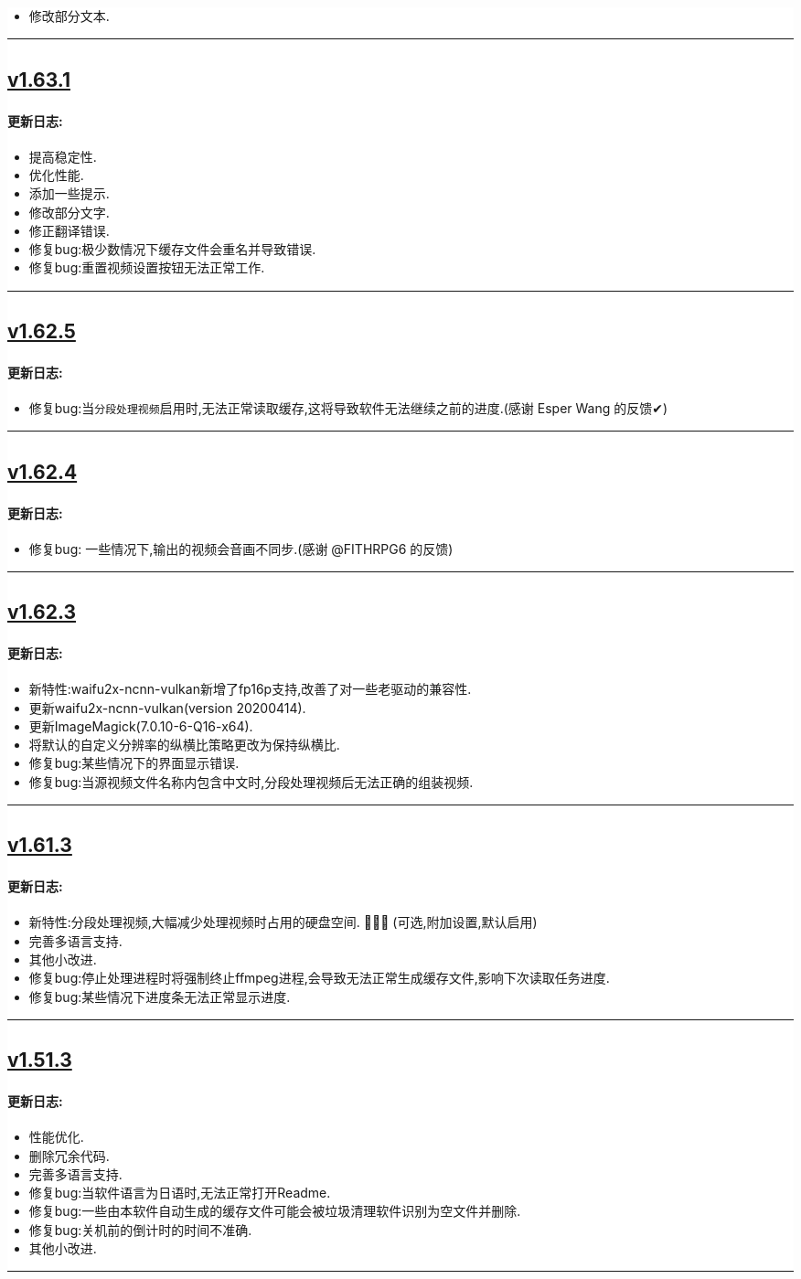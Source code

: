 - 修改部分文本.
---
## [v1.63.1](https://github.com/AaronFeng753/Waifu2x-Extension-GUI/releases/tag/v1.63.1)
#### 更新日志:
- 提高稳定性.
- 优化性能.
- 添加一些提示.
- 修改部分文字.
- 修正翻译错误.
- 修复bug:极少数情况下缓存文件会重名并导致错误.
- 修复bug:重置视频设置按钮无法正常工作.
---
## [v1.62.5](https://github.com/AaronFeng753/Waifu2x-Extension-GUI/releases/tag/v1.62.5)
#### 更新日志:
- 修复bug:当`分段处理视频`启用时,无法正常读取缓存,这将导致软件无法继续之前的进度.(感谢 Esper Wang 的反馈✔)
---
## [v1.62.4](https://github.com/AaronFeng753/Waifu2x-Extension-GUI/releases/tag/v1.62.4)
#### 更新日志:
- 修复bug: 一些情况下,输出的视频会音画不同步.(感谢  @FITHRPG6 的反馈)
---
## [v1.62.3](https://github.com/AaronFeng753/Waifu2x-Extension-GUI/releases/tag/v1.62.3)
#### 更新日志:
- 新特性:waifu2x-ncnn-vulkan新增了fp16p支持,改善了对一些老驱动的兼容性.
- 更新waifu2x-ncnn-vulkan(version 20200414).
- 更新ImageMagick(7.0.10-6-Q16-x64).
- 将默认的自定义分辨率的纵横比策略更改为保持纵横比.
- 修复bug:某些情况下的界面显示错误.
- 修复bug:当源视频文件名称内包含中文时,分段处理视频后无法正确的组装视频.
---
## [v1.61.3](https://github.com/AaronFeng753/Waifu2x-Extension-GUI/releases/tag/v1.61.3)
#### 更新日志:
- 新特性:分段处理视频,大幅减少处理视频时占用的硬盘空间. 🎉🥳🎉 (可选,附加设置,默认启用)
- 完善多语言支持.
- 其他小改进.
- 修复bug:停止处理进程时将强制终止ffmpeg进程,会导致无法正常生成缓存文件,影响下次读取任务进度.
- 修复bug:某些情况下进度条无法正常显示进度.
---
## [v1.51.3](https://github.com/AaronFeng753/Waifu2x-Extension-GUI/releases/tag/v1.51.3)
#### 更新日志:
- 性能优化.
- 删除冗余代码.
- 完善多语言支持.
- 修复bug:当软件语言为日语时,无法正常打开Readme.
- 修复bug:一些由本软件自动生成的缓存文件可能会被垃圾清理软件识别为空文件并删除.
- 修复bug:关机前的倒计时的时间不准确.
- 其他小改进.
---